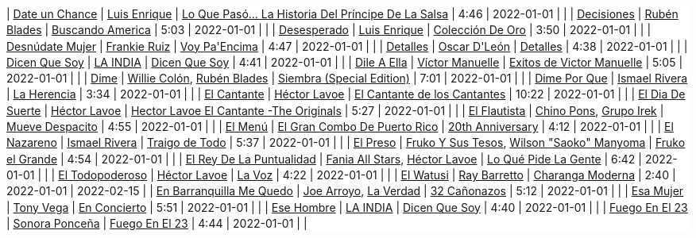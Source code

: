 | [Date un Chance](https://open.spotify.com/track/4NM6nmPnoqnQovcZ93kACn) | [Luis Enrique](https://open.spotify.com/artist/2mUI4K6csTQd3jieswcmiI) | [Lo Que Pasó..\. La Historia Del Príncipe De La Salsa](https://open.spotify.com/album/3fH9W32gXxYgka8q6SAtOW) | 4:46 | 2022-01-01 |  |
| [Decisiones](https://open.spotify.com/track/2BOcua9pjhKuVtgN40AAHX) | [Rubén Blades](https://open.spotify.com/artist/5BwMgvRwlq61SmknvsVIQj) | [Buscando America](https://open.spotify.com/album/3fKfLNe4w7qBIeGOMqXBbu) | 5:03 | 2022-01-01 |  |
| [Desesperado](https://open.spotify.com/track/3NYWeHXkfrcYa4iXegFUR5) | [Luis Enrique](https://open.spotify.com/artist/2mUI4K6csTQd3jieswcmiI) | [Colección De Oro](https://open.spotify.com/album/10ylTveyo286PAtFn5gXVo) | 3:50 | 2022-01-01 |  |
| [Desnúdate Mujer](https://open.spotify.com/track/65nL3OLuHHfEYxKkHMQ1fL) | [Frankie Ruiz](https://open.spotify.com/artist/4dLvccxeQIM5u80Ri0u9OV) | [Voy Pa'Encima](https://open.spotify.com/album/6EMYCH8HyTiX5KSav7RTML) | 4:47 | 2022-01-01 |  |
| [Detalles](https://open.spotify.com/track/21d6EkqWaoA2hPDBUp2u8H) | [Oscar D'León](https://open.spotify.com/artist/1c84wItoiAe1pEbpJMqUmQ) | [Detalles](https://open.spotify.com/album/0yw16WalUWK5vOUbFlGYAI) | 4:38 | 2022-01-01 |  |
| [Dicen Que Soy](https://open.spotify.com/track/6Lr6DGoVF77bNdHsfiwfPZ) | [LA INDIA](https://open.spotify.com/artist/3NIZFmehJM8YiGpCdihlck) | [Dicen Que Soy](https://open.spotify.com/album/5Bj8dRzPK5F1ozrV5IPb4u) | 4:41 | 2022-01-01 |  |
| [Dile A Ella](https://open.spotify.com/track/45nyOQWvhjn9bfAoTIKCuJ) | [Víctor Manuelle](https://open.spotify.com/artist/4N5fp4zhTsVITZTVfsXpc2) | [Exitos de Victor Manuelle](https://open.spotify.com/album/00t11Er6J0FAKiGP1B8r0P) | 5:05 | 2022-01-01 |  |
| [Dime](https://open.spotify.com/track/1qrJSmYy08r64JG7h5NG0r) | [Willie Colón](https://open.spotify.com/artist/7x5Slu7yTE5icZjNsc3OzW), [Rubén Blades](https://open.spotify.com/artist/5BwMgvRwlq61SmknvsVIQj) | [Siembra \(Special Edition\)](https://open.spotify.com/album/0eEepSVOpeDUxu5TKcaZHJ) | 7:01 | 2022-01-01 |  |
| [Dime Por Que](https://open.spotify.com/track/7zKdfPOyJvmtzVIgZYheGZ) | [Ismael Rivera](https://open.spotify.com/artist/788HzQOFhN3mcDo0InBqbJ) | [La Herencia](https://open.spotify.com/album/7C94KIrL1IS3hHQwQ9BbGr) | 3:34 | 2022-01-01 |  |
| [El Cantante](https://open.spotify.com/track/0C279YvVWJcmFMSDtqIGfq) | [Héctor Lavoe](https://open.spotify.com/artist/7opp16lU7VM3l2WBdGMYHP) | [El Cantante de los Cantantes](https://open.spotify.com/album/1uj6t6QrkyuyeHdHcKporK) | 10:22 | 2022-01-01 |  |
| [El Dia De Suerte](https://open.spotify.com/track/0Az3jAeIEImuTugUp33ajY) | [Héctor Lavoe](https://open.spotify.com/artist/7opp16lU7VM3l2WBdGMYHP) | [Hector Lavoe El Cantante \-The Originals](https://open.spotify.com/album/6RPoqtPA2JdEXv7vAeFtj4) | 5:27 | 2022-01-01 |  |
| [El Flautista](https://open.spotify.com/track/5GGv0RlVG44W9iWpkSs1XR) | [Chino Pons](https://open.spotify.com/artist/4tKFI6lopXDLrKcJzHomIE), [Grupo Irek](https://open.spotify.com/artist/5TeDM7sx05NzLElTyjCbzY) | [Mueve Despacito](https://open.spotify.com/album/6zpQXsDcRxw4dGhDcb6S1N) | 4:55 | 2022-01-01 |  |
| [El Menú](https://open.spotify.com/track/734AX6t02v4SNG1bkhNxT9) | [El Gran Combo De Puerto Rico](https://open.spotify.com/artist/6nnspeopmJAG07xOxHmqTu) | [20th Anniversary](https://open.spotify.com/album/3pYgBhT551TztQNYbXqB26) | 4:12 | 2022-01-01 |  |
| [El Nazareno](https://open.spotify.com/track/38jYkci8etRv1bOTIRvONh) | [Ismael Rivera](https://open.spotify.com/artist/788HzQOFhN3mcDo0InBqbJ) | [Traigo de Todo](https://open.spotify.com/album/59PyYgxcFv1kahbd8TKidc) | 5:37 | 2022-01-01 |  |
| [El Preso](https://open.spotify.com/track/1Fp4njyRHJYyMTKP899c0q) | [Fruko Y Sus Tesos](https://open.spotify.com/artist/5aAlzehdUM14I4ppq24Xob), [Wilson "Saoko" Manyoma](https://open.spotify.com/artist/43zrpWYGTWyHmRAmhE07u0) | [Fruko el Grande](https://open.spotify.com/album/4VwcUaZ0yWCHp9hEDue09C) | 4:54 | 2022-01-01 |  |
| [El Rey De La Puntualidad](https://open.spotify.com/track/0mTHqLXxW4UAYwJgCIz7CJ) | [Fania All Stars](https://open.spotify.com/artist/1OdyhpUABf8avaZ9r8nI1u), [Héctor Lavoe](https://open.spotify.com/artist/7opp16lU7VM3l2WBdGMYHP) | [Lo Qué Pide La Gente](https://open.spotify.com/album/4Nw5le2E6AhNXU4GDFIGl0) | 6:42 | 2022-01-01 |  |
| [El Todopoderoso](https://open.spotify.com/track/0Mg0kjsLUfzgBMtbxRnIGL) | [Héctor Lavoe](https://open.spotify.com/artist/7opp16lU7VM3l2WBdGMYHP) | [La Voz](https://open.spotify.com/album/6L5s2MnpJNhWA54koTN7UV) | 4:22 | 2022-01-01 |  |
| [El Watusi](https://open.spotify.com/track/5jK21S6FXKQqjlK4vTBiMd) | [Ray Barretto](https://open.spotify.com/artist/2h4ndKS2vRWeFLpq8ARu0D) | [Charanga Moderna](https://open.spotify.com/album/5uYeVU8weEJgTFLblDuHFf) | 2:40 | 2022-01-01 | 2022-02-15 |
| [En Barranquilla Me Quedo](https://open.spotify.com/track/3WXfQDsASfXrSojk9WB3aR) | [Joe Arroyo](https://open.spotify.com/artist/7BFnoFhJjLWcsqmN3Hizqg), [La Verdad](https://open.spotify.com/artist/54h3j85gGrqCsfK8D0RuUM) | [32 Cañonazos](https://open.spotify.com/album/6ubTK1qVLWQSblspjFxtZn) | 5:12 | 2022-01-01 |  |
| [Esa Mujer](https://open.spotify.com/track/2GBTcQdwU4pEEreRvAQkqI) | [Tony Vega](https://open.spotify.com/artist/3Yg61bt7pZYX1bbMXEj8oY) | [En Concierto](https://open.spotify.com/album/3zA2XZrvoW8Yatqlbv2Orf) | 5:51 | 2022-01-01 |  |
| [Ese Hombre](https://open.spotify.com/track/1BK353EYyBMkDd80kmfrqA) | [LA INDIA](https://open.spotify.com/artist/3NIZFmehJM8YiGpCdihlck) | [Dicen Que Soy](https://open.spotify.com/album/5Bj8dRzPK5F1ozrV5IPb4u) | 4:40 | 2022-01-01 |  |
| [Fuego En El 23](https://open.spotify.com/track/60HG3jOvvG7XITdy6F06el) | [Sonora Ponceña](https://open.spotify.com/artist/39qcQ01yJQbaMje70kIiFa) | [Fuego En El 23](https://open.spotify.com/album/4jGQVE5IniOspcAzlyQ95f) | 4:44 | 2022-01-01 |  |